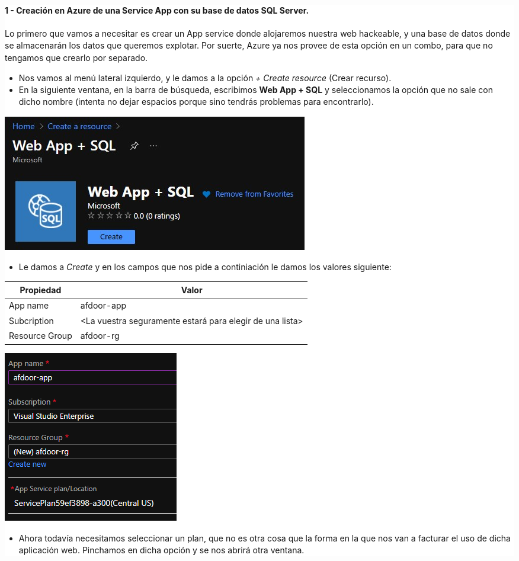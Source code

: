 #### 1 - Creación en Azure de una Service App con su base de datos SQL Server.

Lo primero que vamos a necesitar es crear un App service donde alojaremos nuestra web hackeable, y una base de datos donde se almacenarán los datos que queremos explotar. Por suerte, Azure ya nos provee de esta opción en un combo, para que no tengamos que crearlo por separado.

- Nos vamos al menú lateral izquierdo, y le damos a la opción _+ Create resource_ (Crear recurso).
- En la siguiente ventana, en la barra de búsqueda, escribimos **Web App + SQL** y seleccionamos la opción que no sale con dicho nombre (intenta no dejar espacios porque sino tendrás problemas para encontrarlo).

![Web+SQL](../../Recursos/3%20-%20Seguridad%20en%20el%20cloud/lab2_module2_webappSQL.jpg)

- Le damos a _Create_ y en los campos que nos pide a continiación le damos los valores siguiente:

|Propiedad | Valor |
| --  | -- |
| App name | afdoor-app |
| Subcription | <La vuestra seguramente estará para elegir de una lista> |
| Resource Group | afdoor-rg |

![WebSQL_plan](../../Recursos/3%20-%20Seguridad%20en%20el%20cloud/lab2_module2_webappSQL_plan.png)

- Ahora todavía necesitamos seleccionar un plan, que no es otra cosa que la forma en la que nos van a facturar el uso de dicha aplicación web. Pinchamos en dicha opción y se nos abrirá otra ventana.

